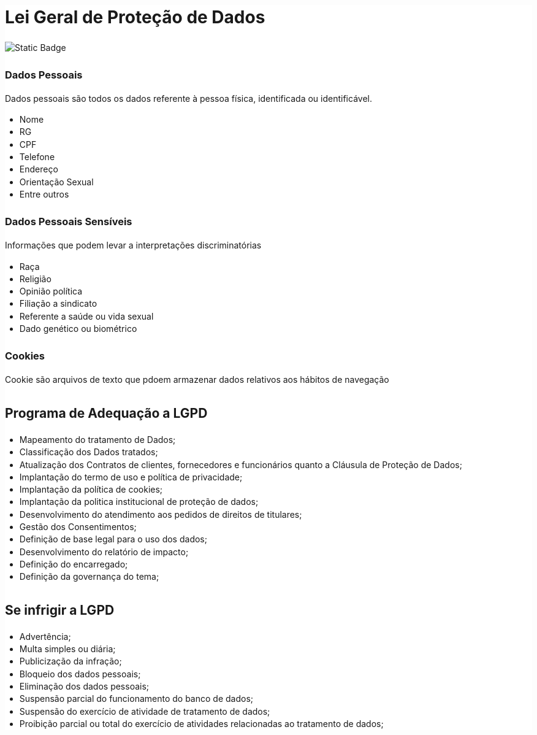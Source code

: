 # Lei Geral de Proteção de Dados
![Static Badge](https://img.shields.io/badge/LGPD-green_last)


### Dados Pessoais
Dados pessoais são todos os dados referente à pessoa física, identificada ou identificável.
- Nome
- RG
- CPF
- Telefone
- Endereço
- Orientação Sexual
- Entre outros

### Dados Pessoais Sensíveis
Informações que podem levar a interpretações discriminatórias
- Raça
- Religião
- Opinião política
- Filiação a sindicato
- Referente a saúde ou vida sexual
- Dado genético ou biométrico

### Cookies
Cookie são arquivos de texto que pdoem armazenar dados relativos aos hábitos de navegação

## Programa de Adequação a LGPD
- Mapeamento do tratamento de Dados;
- Classificação dos Dados tratados;
- Atualização dos Contratos de clientes, fornecedores e funcionários quanto a Cláusula de Proteção de Dados;
- Implantação do termo de uso e política de privacidade;
- Implantação da política de cookies;
- Implantação da politica institucional de proteção de dados;
- Desenvolvimento do atendimento aos pedidos de direitos de titulares;
- Gestão dos Consentimentos;
- Definição de base legal para o uso dos dados;
- Desenvolvimento do relatório de impacto;
- Definição do encarregado;
- Definição da governança do tema;

## Se infrigir a LGPD
- Advertência;
- Multa simples ou diária;
- Publicização da infração;
- Bloqueio dos dados pessoais;
- Eliminação dos dados pessoais;
- Suspensão parcial do funcionamento do banco de dados;
- Suspensão do exercício de atividade de tratamento de dados;
- Proibição parcial ou total do exercício de atividades relacionadas ao tratamento de dados;

